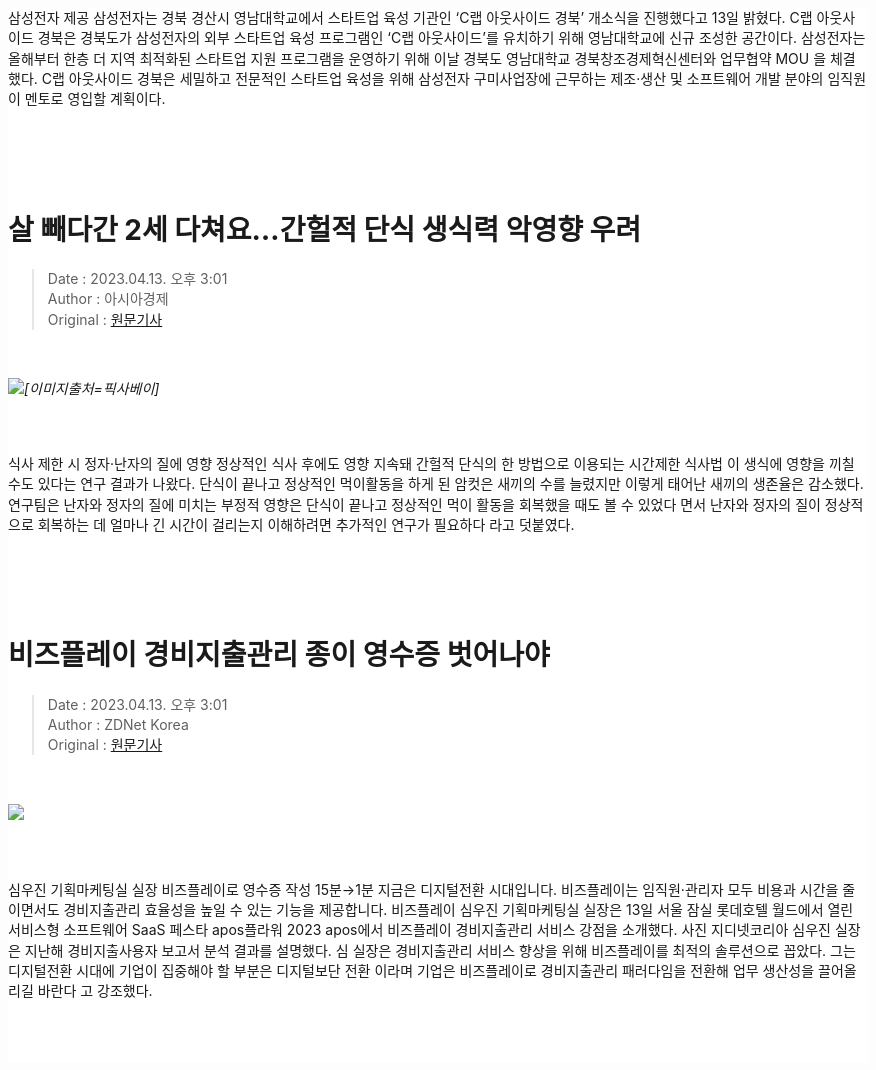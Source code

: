 삼성전자 제공 삼성전자는 경북 경산시 영남대학교에서 스타트업 육성 기관인 ‘C랩 아웃사이드 경북’ 개소식을 진행했다고 13일 밝혔다.
C랩 아웃사이드 경북은 경북도가 삼성전자의 외부 스타트업 육성 프로그램인 ‘C랩 아웃사이드’를 유치하기 위해 영남대학교에 신규 조성한 공간이다.
삼성전자는 올해부터 한층 더 지역 최적화된 스타트업 지원 프로그램을 운영하기 위해 이날 경북도 영남대학교 경북창조경제혁신센터와 업무협약 MOU 을 체결했다.
C랩 아웃사이드 경북은 세밀하고 전문적인 스타트업 육성을 위해 삼성전자 구미사업장에 근무하는 제조·생산 및 소프트웨어 개발 분야의 임직원이 멘토로 영입할 계획이다.  
<br/><br/><br/>  

  
# 살 빼다간 2세 다쳐요…간헐적 단식 생식력 악영향 우려  
  
> Date : 2023.04.13. 오후 3:01  
> Author : 아시아경제  
> Original : [원문기사](https://n.news.naver.com/mnews/article/277/0005245142?sid=105)  
<br/>  
  
<img src="https://imgnews.pstatic.net/image/277/2023/04/13/0005245142_001_20230413150112013.jpg?type=w647" id="img1"></img><em class="img_desc">[이미지출처=픽사베이]</em>  
<br/><br/>  
  
식사 제한 시 정자·난자의 질에 영향 정상적인 식사 후에도 영향 지속돼 간헐적 단식의 한 방법으로 이용되는 시간제한 식사법 이 생식에 영향을 끼칠 수도 있다는 연구 결과가 나왔다.
단식이 끝나고 정상적인 먹이활동을 하게 된 암컷은 새끼의 수를 늘렸지만 이렇게 태어난 새끼의 생존율은 감소했다.
연구팀은 난자와 정자의 질에 미치는 부정적 영향은 단식이 끝나고 정상적인 먹이 활동을 회복했을 때도 볼 수 있었다 면서 난자와 정자의 질이 정상적으로 회복하는 데 얼마나 긴 시간이 걸리는지 이해하려면 추가적인 연구가 필요하다 라고 덧붙였다.  
<br/><br/><br/>  

  
# 비즈플레이 경비지출관리 종이 영수증 벗어나야  
  
> Date : 2023.04.13. 오후 3:01  
> Author : ZDNet Korea  
> Original : [원문기사](https://n.news.naver.com/mnews/article/092/0002288745?sid=105)  
<br/>  
  
<img src="https://imgnews.pstatic.net/image/092/2023/04/13/0002288745_001_20230413150107859.jpg?type=w647" id="img1"></img>  
<br/><br/>  
  
심우진 기획마케팅실 실장 비즈플레이로 영수증 작성 15분→1분 지금은 디지털전환 시대입니다.
비즈플레이는 임직원·관리자 모두 비용과 시간을 줄이면서도 경비지출관리 효율성을 높일 수 있는 기능을 제공합니다.
비즈플레이 심우진 기획마케팅실 실장은 13일 서울 잠실 롯데호텔 월드에서 열린 서비스형 소프트웨어 SaaS 페스타 apos플라워 2023 apos에서 비즈플레이 경비지출관리 서비스 강점을 소개했다.
사진 지디넷코리아 심우진 실장은 지난해 경비지출사용자 보고서 분석 결과를 설명했다.
심 실장은 경비지출관리 서비스 향상을 위해 비즈플레이를 최적의 솔루션으로 꼽았다.
그는 디지털전환 시대에 기업이 집중해야 할 부분은 디지털보단 전환 이라며 기업은 비즈플레이로 경비지출관리 패러다임을 전환해 업무 생산성을 끌어올리길 바란다 고 강조했다.  
<br/><br/><br/>  

